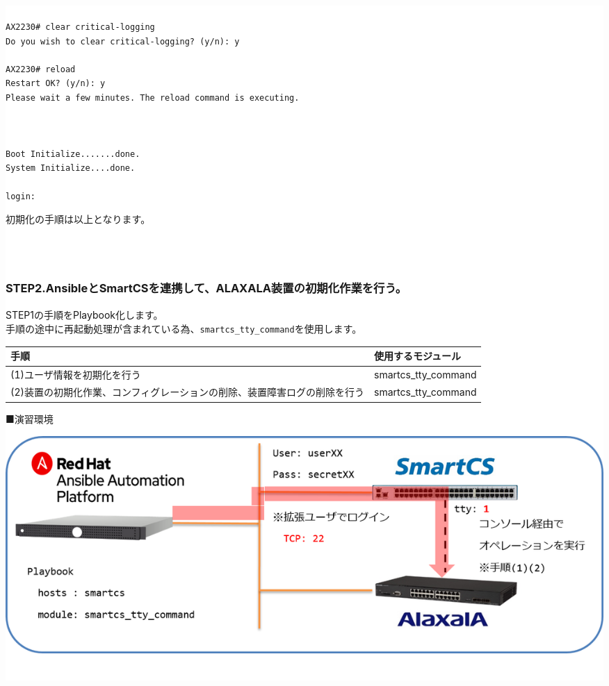 ```

AX2230# clear critical-logging
Do you wish to clear critical-logging? (y/n): y

AX2230# reload
Restart OK? (y/n): y
Please wait a few minutes. The reload command is executing.



Boot Initialize.......done.
System Initialize....done.

login:
```

初期化の手順は以上となります。

<br>
<br>

### STEP2.AnsibleとSmartCSを連携して、ALAXALA装置の初期化作業を行う。

STEP1の手順をPlaybook化します。  
手順の途中に再起動処理が含まれている為、<code>smartcs_tty_command</code>を使用します。

| 手順 | 使用するモジュール |
|:---|:---|
| (1)ユーザ情報を初期化を行う | smartcs_tty_command | 
| (2)装置の初期化作業、コンフィグレーションの削除、装置障害ログの削除を行う | smartcs_tty_command |

■演習環境

![practice_environment_4-4_step2.png](./contents/image/practice_environment_4-4_step2.png)

<br>

